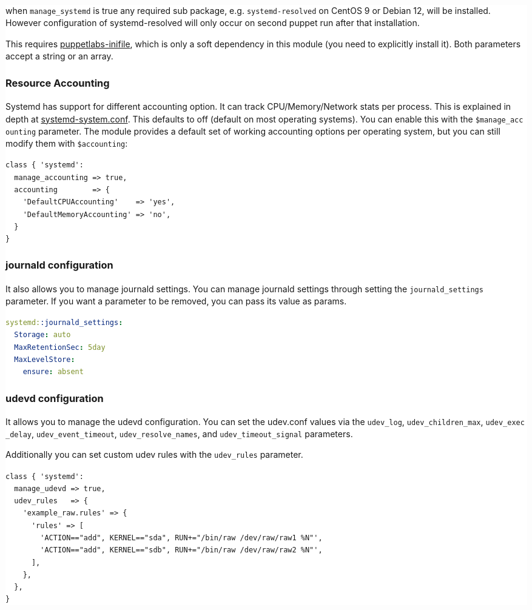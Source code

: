 when `manage_systemd` is true any required sub package, e.g. `systemd-resolved` on CentOS 9 or Debian 12, will be installed. However configuration of
systemd-resolved will only occur on second puppet run after that installation.

This requires [puppetlabs-inifile](https://forge.puppet.com/puppetlabs/inifile), which is only a soft dependency in this module (you need to explicitly install it). Both parameters accept a string or an array.

### Resource Accounting

Systemd has support for different accounting option. It can track
CPU/Memory/Network stats per process. This is explained in depth at [systemd-system.conf](https://www.freedesktop.org/software/systemd/man/systemd-system.conf.html).
This defaults to off (default on most operating systems). You can enable this
with the `$manage_accounting` parameter. The module provides a default set of
working accounting options per operating system, but you can still modify them
with `$accounting`:

```puppet
class { 'systemd':
  manage_accounting => true,
  accounting        => {
    'DefaultCPUAccounting'    => 'yes',
    'DefaultMemoryAccounting' => 'no',
  }
}
```

### journald configuration

It also allows you to manage journald settings. You can manage journald settings through setting the `journald_settings` parameter. If you want a parameter to be removed, you can pass its value as params.

```yaml
systemd::journald_settings:
  Storage: auto
  MaxRetentionSec: 5day
  MaxLevelStore:
    ensure: absent
```

### udevd configuration

It allows you to manage the udevd configuration.  You can set the udev.conf values via the `udev_log`, `udev_children_max`, `udev_exec_delay`, `udev_event_timeout`, `udev_resolve_names`, and `udev_timeout_signal` parameters.

Additionally you can set custom udev rules with the `udev_rules` parameter.

```puppet
class { 'systemd':
  manage_udevd => true,
  udev_rules   => {
    'example_raw.rules' => {
      'rules' => [
        'ACTION=="add", KERNEL=="sda", RUN+="/bin/raw /dev/raw/raw1 %N"',
        'ACTION=="add", KERNEL=="sdb", RUN+="/bin/raw /dev/raw/raw2 %N"',
      ],
    },
  },
}
```
